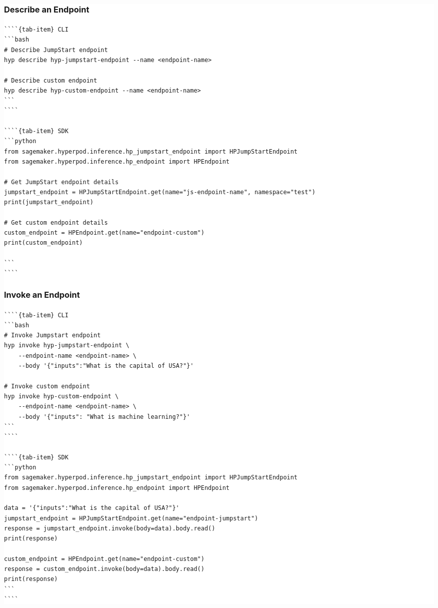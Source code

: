### Describe an Endpoint

`````{tab-set}
````{tab-item} CLI
```bash
# Describe JumpStart endpoint
hyp describe hyp-jumpstart-endpoint --name <endpoint-name>

# Describe custom endpoint
hyp describe hyp-custom-endpoint --name <endpoint-name>
```
````

````{tab-item} SDK
```python
from sagemaker.hyperpod.inference.hp_jumpstart_endpoint import HPJumpStartEndpoint
from sagemaker.hyperpod.inference.hp_endpoint import HPEndpoint

# Get JumpStart endpoint details
jumpstart_endpoint = HPJumpStartEndpoint.get(name="js-endpoint-name", namespace="test")
print(jumpstart_endpoint)

# Get custom endpoint details
custom_endpoint = HPEndpoint.get(name="endpoint-custom")
print(custom_endpoint)

```
````
`````

### Invoke an Endpoint

`````{tab-set}
````{tab-item} CLI
```bash
# Invoke Jumpstart endpoint
hyp invoke hyp-jumpstart-endpoint \
    --endpoint-name <endpoint-name> \
    --body '{"inputs":"What is the capital of USA?"}'

# Invoke custom endpoint
hyp invoke hyp-custom-endpoint \
    --endpoint-name <endpoint-name> \
    --body '{"inputs": "What is machine learning?"}'
```
````

````{tab-item} SDK
```python
from sagemaker.hyperpod.inference.hp_jumpstart_endpoint import HPJumpStartEndpoint
from sagemaker.hyperpod.inference.hp_endpoint import HPEndpoint

data = '{"inputs":"What is the capital of USA?"}'
jumpstart_endpoint = HPJumpStartEndpoint.get(name="endpoint-jumpstart")
response = jumpstart_endpoint.invoke(body=data).body.read()
print(response)

custom_endpoint = HPEndpoint.get(name="endpoint-custom")
response = custom_endpoint.invoke(body=data).body.read()
print(response)
```
````
`````
